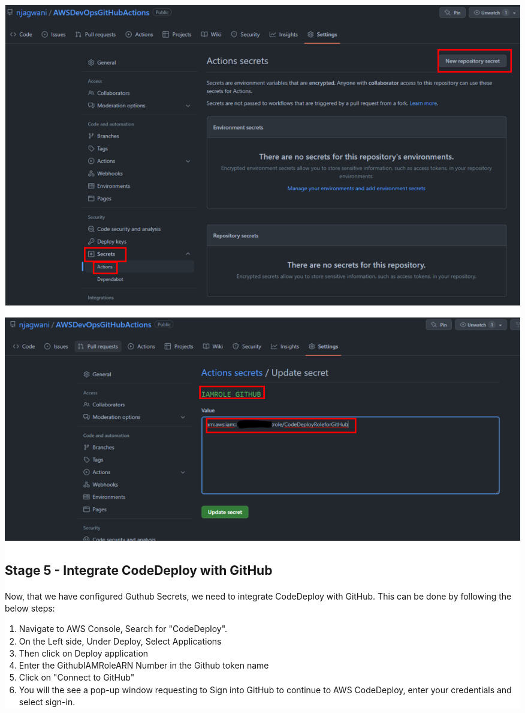 ![](/Images/Image14.png)

![](/Images/Image15.png)

## Stage 5 - Integrate CodeDeploy with GitHub

Now, that we have configured Guthub Secrets, we need to integrate CodeDeploy with GitHub.
This can be done by following the below steps:
1. Navigate to AWS Console, Search for "CodeDeploy".
2. On the Left side, Under Deploy, Select Applications
3. Then click on Deploy application
4. Enter the GithubIAMRoleARN Number in the Github token name
5. Click on "Connect to GitHub"
6. You will the see a pop-up window requesting to Sign into GitHub to continue to AWS CodeDeploy, enter your credentials and select sign-in. 
